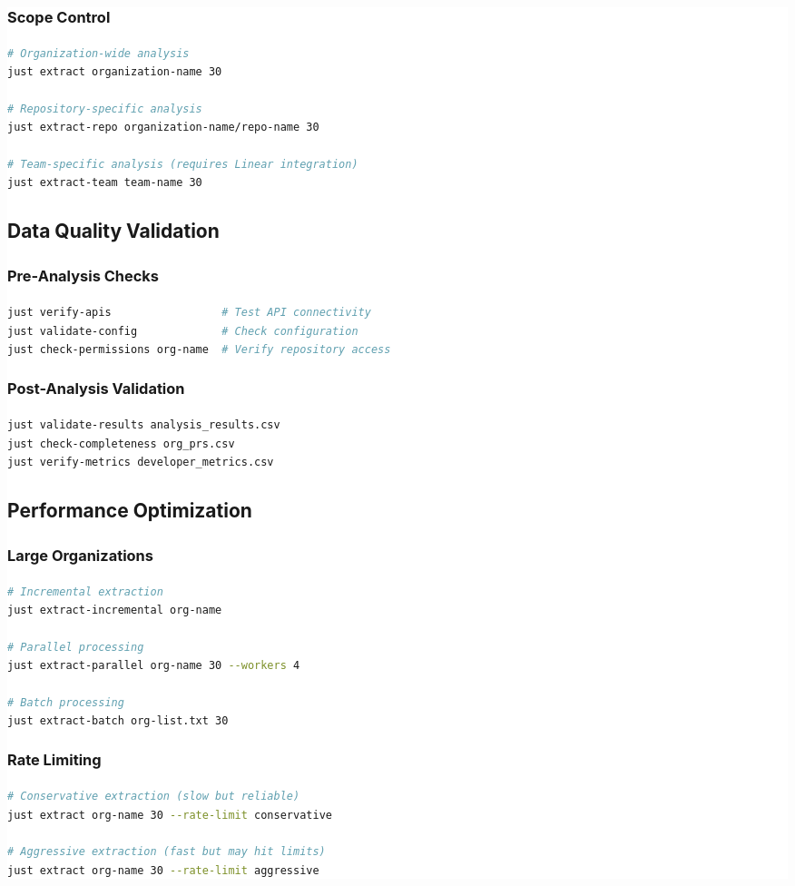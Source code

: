 ### Scope Control
```bash
# Organization-wide analysis
just extract organization-name 30

# Repository-specific analysis
just extract-repo organization-name/repo-name 30

# Team-specific analysis (requires Linear integration)
just extract-team team-name 30
```

## Data Quality Validation

### Pre-Analysis Checks
```bash
just verify-apis                 # Test API connectivity
just validate-config             # Check configuration
just check-permissions org-name  # Verify repository access
```

### Post-Analysis Validation
```bash
just validate-results analysis_results.csv
just check-completeness org_prs.csv
just verify-metrics developer_metrics.csv
```

## Performance Optimization

### Large Organizations
```bash
# Incremental extraction
just extract-incremental org-name

# Parallel processing
just extract-parallel org-name 30 --workers 4

# Batch processing
just extract-batch org-list.txt 30
```

### Rate Limiting
```bash
# Conservative extraction (slow but reliable)
just extract org-name 30 --rate-limit conservative

# Aggressive extraction (fast but may hit limits)
just extract org-name 30 --rate-limit aggressive
```
